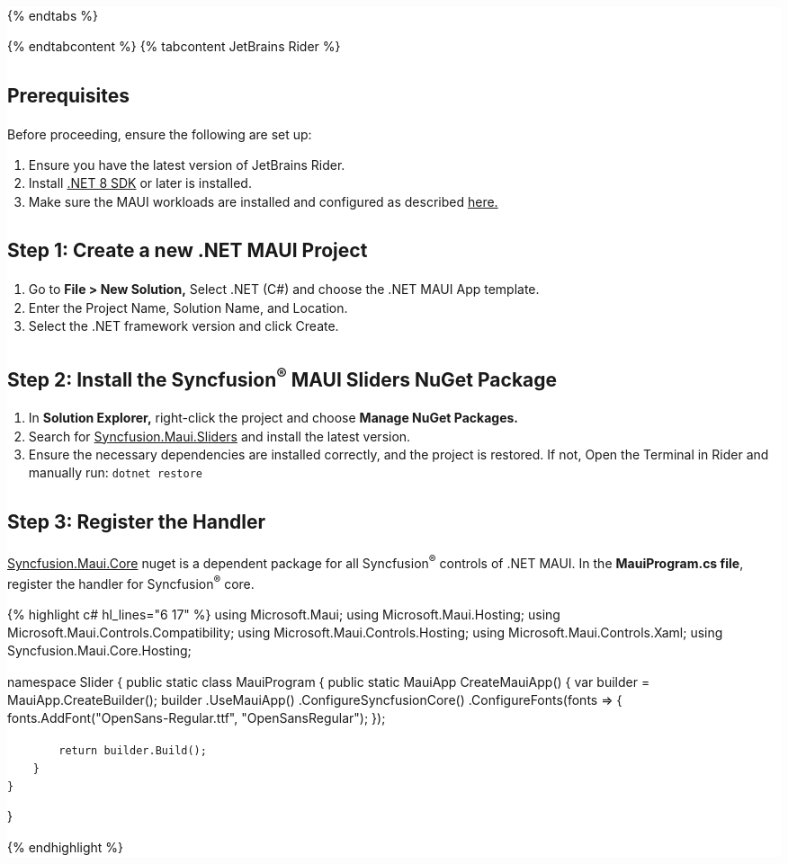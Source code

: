 {% endtabs %}

{% endtabcontent %}
{% tabcontent JetBrains Rider %}

## Prerequisites

Before proceeding, ensure the following are set up:

1. Ensure you have the latest version of JetBrains Rider.
2. Install [.NET 8 SDK](https://dotnet.microsoft.com/en-us/download/dotnet/8.0) or later is installed.
3. Make sure the MAUI workloads are installed and configured as described [here.](https://www.jetbrains.com/help/rider/MAUI.html#before-you-start)

## Step 1: Create a new .NET MAUI Project

1. Go to **File > New Solution,** Select .NET (C#) and choose the .NET MAUI App template.
2. Enter the Project Name, Solution Name, and Location.
3. Select the .NET framework version and click Create.

## Step 2: Install the Syncfusion<sup>®</sup> MAUI Sliders NuGet Package

1. In **Solution Explorer,** right-click the project and choose **Manage NuGet Packages.**
2. Search for [Syncfusion.Maui.Sliders](https://www.nuget.org/packages/Syncfusion.Maui.Sliders/) and install the latest version.
3. Ensure the necessary dependencies are installed correctly, and the project is restored. If not, Open the Terminal in Rider and manually run: `dotnet restore`

## Step 3: Register the Handler

[Syncfusion.Maui.Core](https://www.nuget.org/packages/Syncfusion.Maui.Core) nuget is a dependent package for all Syncfusion<sup>®</sup> controls of .NET MAUI. In the **MauiProgram.cs file**, register the handler for Syncfusion<sup>®</sup> core.

{% highlight c# hl_lines="6 17" %}
using Microsoft.Maui;
using Microsoft.Maui.Hosting;
using Microsoft.Maui.Controls.Compatibility;
using Microsoft.Maui.Controls.Hosting;
using Microsoft.Maui.Controls.Xaml;
using Syncfusion.Maui.Core.Hosting;

namespace Slider
{
    public static class MauiProgram
    {
        public static MauiApp CreateMauiApp()
        {
            var builder = MauiApp.CreateBuilder();
            builder
            .UseMauiApp<App>()
            .ConfigureSyncfusionCore()
            .ConfigureFonts(fonts =>
            {
                fonts.AddFont("OpenSans-Regular.ttf", "OpenSansRegular");
            });

            return builder.Build();
        }
    }
}

{% endhighlight %}
